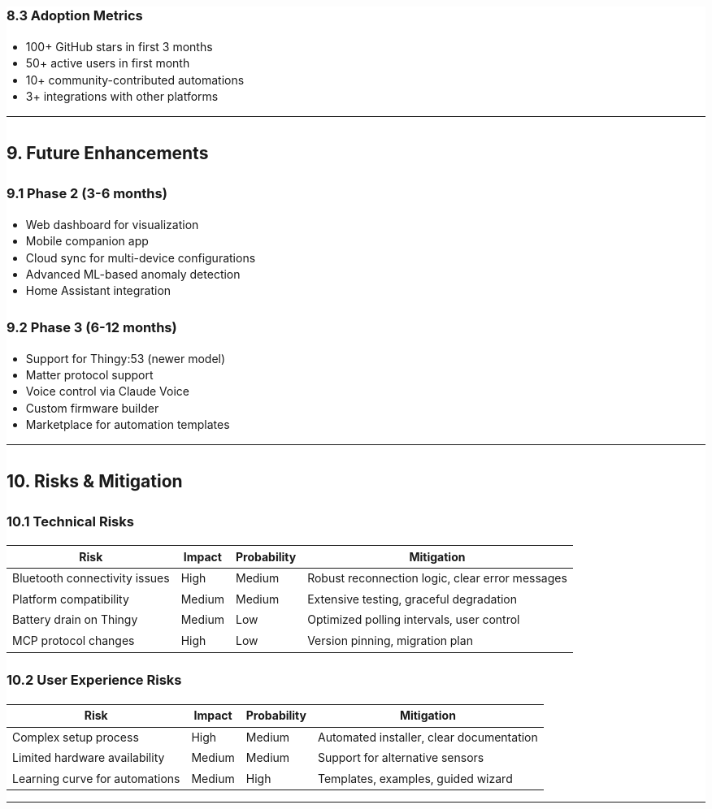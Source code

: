 ### 8.3 Adoption Metrics
- 100+ GitHub stars in first 3 months
- 50+ active users in first month
- 10+ community-contributed automations
- 3+ integrations with other platforms

---

## 9. Future Enhancements

### 9.1 Phase 2 (3-6 months)
- Web dashboard for visualization
- Mobile companion app
- Cloud sync for multi-device configurations
- Advanced ML-based anomaly detection
- Home Assistant integration

### 9.2 Phase 3 (6-12 months)
- Support for Thingy:53 (newer model)
- Matter protocol support
- Voice control via Claude Voice
- Custom firmware builder
- Marketplace for automation templates

---

## 10. Risks & Mitigation

### 10.1 Technical Risks

| Risk | Impact | Probability | Mitigation |
|------|--------|-------------|------------|
| Bluetooth connectivity issues | High | Medium | Robust reconnection logic, clear error messages |
| Platform compatibility | Medium | Medium | Extensive testing, graceful degradation |
| Battery drain on Thingy | Medium | Low | Optimized polling intervals, user control |
| MCP protocol changes | High | Low | Version pinning, migration plan |

### 10.2 User Experience Risks

| Risk | Impact | Probability | Mitigation |
|------|--------|-------------|------------|
| Complex setup process | High | Medium | Automated installer, clear documentation |
| Limited hardware availability | Medium | Medium | Support for alternative sensors |
| Learning curve for automations | Medium | High | Templates, examples, guided wizard |

---